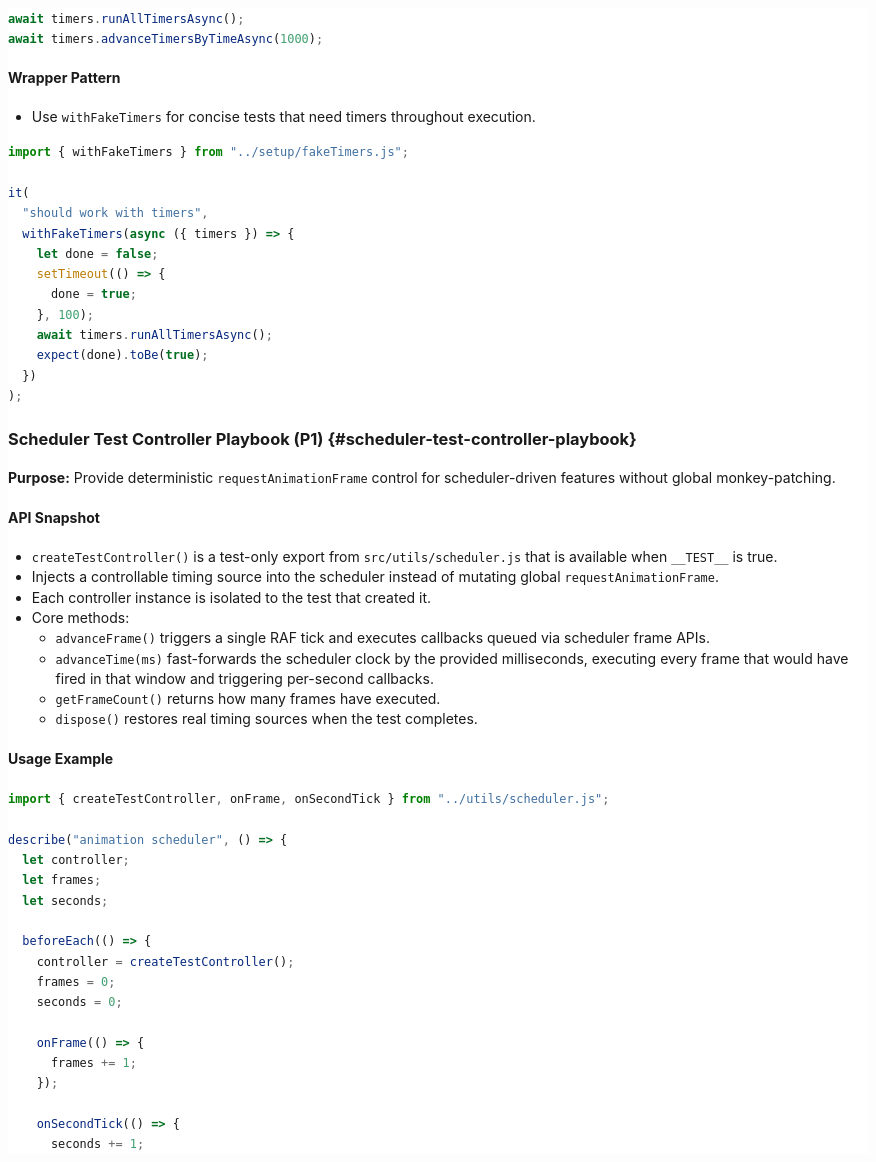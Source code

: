 ```javascript
await timers.runAllTimersAsync();
await timers.advanceTimersByTimeAsync(1000);
```

#### Wrapper Pattern

- Use `withFakeTimers` for concise tests that need timers throughout execution.

```javascript
import { withFakeTimers } from "../setup/fakeTimers.js";

it(
  "should work with timers",
  withFakeTimers(async ({ timers }) => {
    let done = false;
    setTimeout(() => {
      done = true;
    }, 100);
    await timers.runAllTimersAsync();
    expect(done).toBe(true);
  })
);
```

### Scheduler Test Controller Playbook (P1) {#scheduler-test-controller-playbook}

**Purpose:** Provide deterministic `requestAnimationFrame` control for scheduler-driven features without global monkey-patching.

#### API Snapshot

- `createTestController()` is a test-only export from `src/utils/scheduler.js` that is available when `__TEST__` is true.
- Injects a controllable timing source into the scheduler instead of mutating global `requestAnimationFrame`.
- Each controller instance is isolated to the test that created it.
- Core methods:
  - `advanceFrame()` triggers a single RAF tick and executes callbacks queued via scheduler frame APIs.
  - `advanceTime(ms)` fast-forwards the scheduler clock by the provided milliseconds, executing every frame that would have fired in that window and triggering per-second callbacks.
  - `getFrameCount()` returns how many frames have executed.
  - `dispose()` restores real timing sources when the test completes.

#### Usage Example

```javascript
import { createTestController, onFrame, onSecondTick } from "../utils/scheduler.js";

describe("animation scheduler", () => {
  let controller;
  let frames;
  let seconds;

  beforeEach(() => {
    controller = createTestController();
    frames = 0;
    seconds = 0;

    onFrame(() => {
      frames += 1;
    });

    onSecondTick(() => {
      seconds += 1;
```
